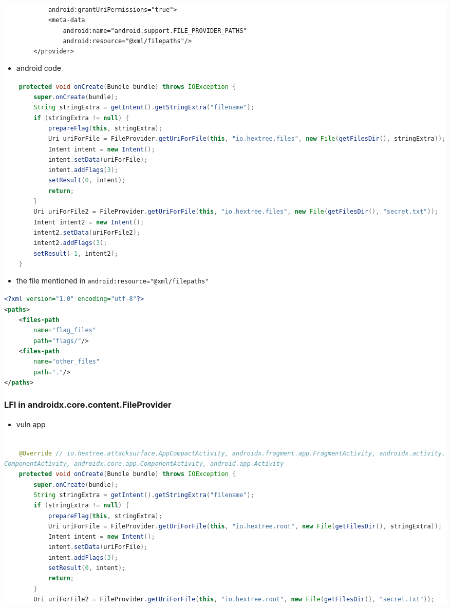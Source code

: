```
            android:grantUriPermissions="true">
            <meta-data
                android:name="android.support.FILE_PROVIDER_PATHS"
                android:resource="@xml/filepaths"/>
        </provider>

```
- android code
```java
    protected void onCreate(Bundle bundle) throws IOException {
        super.onCreate(bundle);
        String stringExtra = getIntent().getStringExtra("filename");
        if (stringExtra != null) {
            prepareFlag(this, stringExtra);
            Uri uriForFile = FileProvider.getUriForFile(this, "io.hextree.files", new File(getFilesDir(), stringExtra));
            Intent intent = new Intent();
            intent.setData(uriForFile);
            intent.addFlags(3);
            setResult(0, intent);
            return;
        }
        Uri uriForFile2 = FileProvider.getUriForFile(this, "io.hextree.files", new File(getFilesDir(), "secret.txt"));
        Intent intent2 = new Intent();
        intent2.setData(uriForFile2);
        intent2.addFlags(3);
        setResult(-1, intent2);
    }
```
- the file mentioned in `android:resource="@xml/filepaths"`
```xml
<?xml version="1.0" encoding="utf-8"?>
<paths>
    <files-path
        name="flag_files"
        path="flags/"/>
    <files-path
        name="other_files"
        path="."/>
</paths>
```

### LFI in androidx.core.content.FileProvider
- vuln app
```java

    @Override // io.hextree.attacksurface.AppCompactActivity, androidx.fragment.app.FragmentActivity, androidx.activity.ComponentActivity, androidx.core.app.ComponentActivity, android.app.Activity
    protected void onCreate(Bundle bundle) throws IOException {
        super.onCreate(bundle);
        String stringExtra = getIntent().getStringExtra("filename");
        if (stringExtra != null) {
            prepareFlag(this, stringExtra);
            Uri uriForFile = FileProvider.getUriForFile(this, "io.hextree.root", new File(getFilesDir(), stringExtra));
            Intent intent = new Intent();
            intent.setData(uriForFile);
            intent.addFlags(3);
            setResult(0, intent);
            return;
        }
        Uri uriForFile2 = FileProvider.getUriForFile(this, "io.hextree.root", new File(getFilesDir(), "secret.txt"));
```